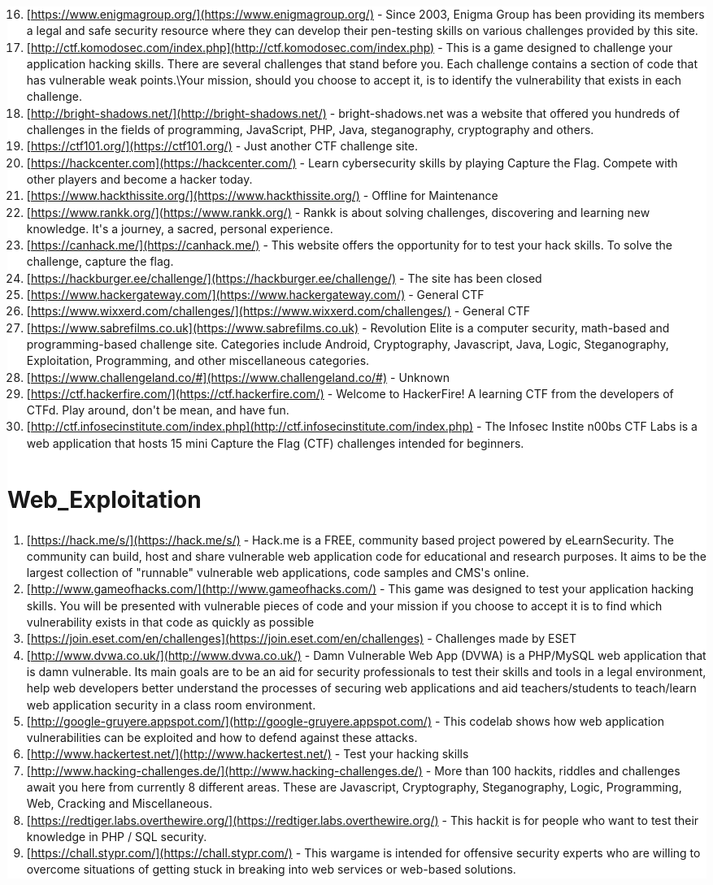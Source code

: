 16.  [https://www.enigmagroup.org/](https://www.enigmagroup.org/) - Since 2003, Enigma Group has been providing its members a legal and safe security resource where they can develop their pen-testing skills on various challenges provided by this site.
17.  [http://ctf.komodosec.com/index.php](http://ctf.komodosec.com/index.php) - This is a game designed to challenge your application hacking skills. There are several challenges that stand before you. Each challenge contains a section of code that has vulnerable weak points.\Your mission, should you choose to accept it, is to identify the vulnerability that exists in each challenge.
18.  [http://bright-shadows.net/](http://bright-shadows.net/) - bright-shadows.net was a website that offered you hundreds of challenges in the fields of programming, JavaScript, PHP, Java, steganography, cryptography and others.
19.  [https://ctf101.org/](https://ctf101.org/) - Just another CTF challenge site.
20.  [https://hackcenter.com](https://hackcenter.com/) - Learn cybersecurity skills by playing Capture the Flag. Compete with other players and become a hacker today.
21.  [https://www.hackthissite.org/](https://www.hackthissite.org/) - Offline for Maintenance
22.  [https://www.rankk.org/](https://www.rankk.org/) - Rankk is about solving challenges, discovering and learning new knowledge. It's a journey, a sacred, personal experience.
23.  [https://canhack.me/](https://canhack.me/) - This website offers the opportunity for to test your hack skills. To solve the challenge, capture the flag.
24.  [https://hackburger.ee/challenge/](https://hackburger.ee/challenge/) - The site has been closed
25.  [https://www.hackergateway.com/](https://www.hackergateway.com/) - General CTF
26.  [https://www.wixxerd.com/challenges/](https://www.wixxerd.com/challenges/) - General CTF
27.  [https://www.sabrefilms.co.uk](https://www.sabrefilms.co.uk) - Revolution Elite is a computer security, math-based and programming-based challenge site. Categories include Android, Cryptography, Javascript, Java, Logic, Steganography, Exploitation, Programming, and other miscellaneous categories.
28.  [https://www.challengeland.co/#](https://www.challengeland.co/#) - Unknown
29.  [https://ctf.hackerfire.com/](https://ctf.hackerfire.com/) - Welcome to HackerFire! A learning CTF from the developers of CTFd. Play around, don't be mean, and have fun. 
30.  [http://ctf.infosecinstitute.com/index.php](http://ctf.infosecinstitute.com/index.php) - The Infosec Instite n00bs CTF Labs is a web application that hosts 15 mini Capture the Flag (CTF) challenges intended for beginners. 

# **Web_Exploitation**

1.  [https://hack.me/s/](https://hack.me/s/) - Hack.me is a FREE, community based project powered by eLearnSecurity. 
The community can build, host and share vulnerable web application code for educational and research purposes.
It aims to be the largest collection of "runnable" vulnerable web applications, code samples and CMS's online.
2.  [http://www.gameofhacks.com/](http://www.gameofhacks.com/) - This game was designed to test your application hacking skills. You will be presented with vulnerable pieces of code and your mission if you choose to accept it is to find which vulnerability exists in that code as quickly as possible
3.  [https://join.eset.com/en/challenges](https://join.eset.com/en/challenges) - Challenges made by ESET
4.  [http://www.dvwa.co.uk/](http://www.dvwa.co.uk/) - Damn Vulnerable Web App (DVWA) is a PHP/MySQL web application that is damn vulnerable. Its main goals are to be an aid for security professionals to test their skills and tools in a legal environment, help web developers better understand the processes of securing web applications and aid teachers/students to teach/learn web application security in a class room environment.
5.  [http://google-gruyere.appspot.com/](http://google-gruyere.appspot.com/) -  This codelab shows how web application vulnerabilities can be exploited and how to defend against these attacks.
6.  [http://www.hackertest.net/](http://www.hackertest.net/) - Test your hacking skills
7.  [http://www.hacking-challenges.de/](http://www.hacking-challenges.de/) - More than 100 hackits, riddles and challenges await you here from currently 8 different areas. These are Javascript, Cryptography, Steganography, Logic, Programming, Web, Cracking and Miscellaneous. 
8.  [https://redtiger.labs.overthewire.org/](https://redtiger.labs.overthewire.org/) - This hackit is for people who want to test their knowledge in PHP / SQL security.
9.  [https://chall.stypr.com/](https://chall.stypr.com/) - This wargame is intended for offensive security experts who are willing to overcome situations of getting stuck in breaking into web services or web-based solutions.
